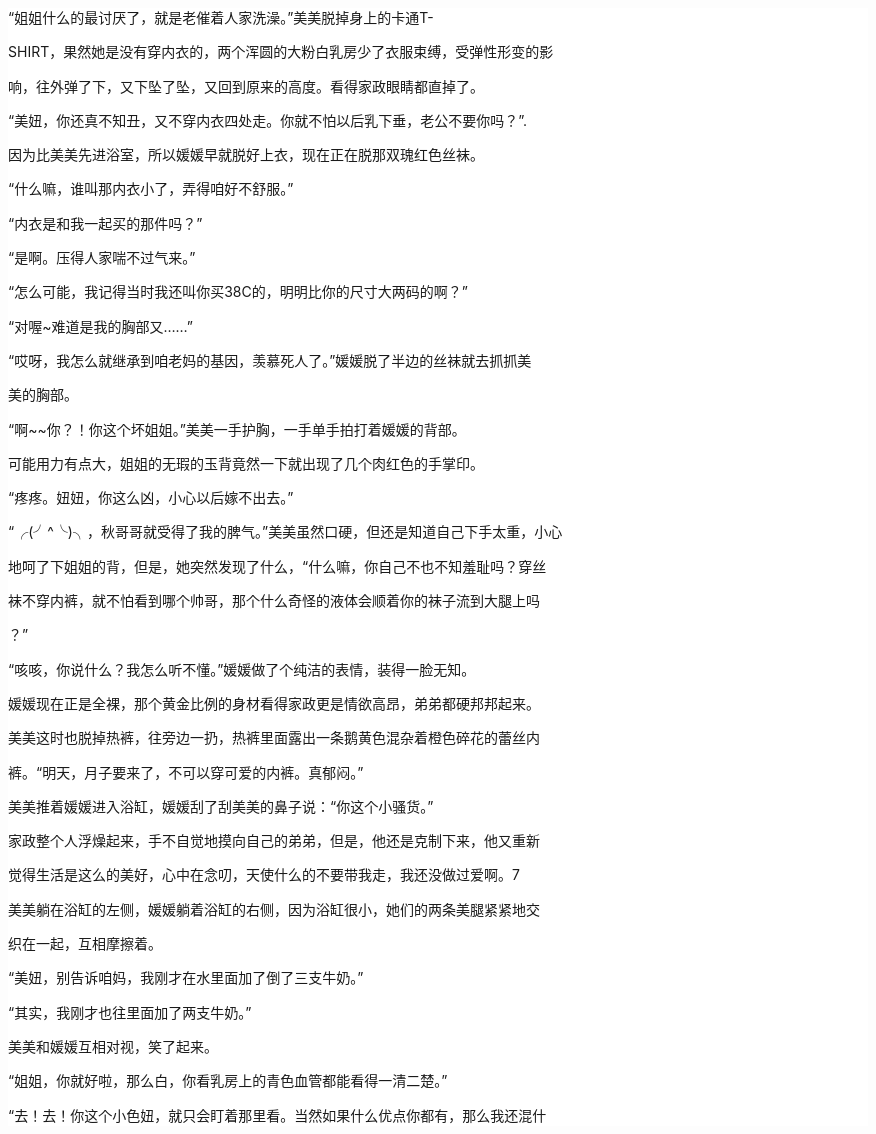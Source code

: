 “姐姐什么的最讨厌了，就是老催着人家洗澡。”美美脱掉身上的卡通T-

SHIRT，果然她是没有穿内衣的，两个浑圆的大粉白乳房少了衣服束缚，受弹性形变的影

响，往外弹了下，又下坠了坠，又回到原来的高度。看得家政眼睛都直掉了。

“美妞，你还真不知丑，又不穿内衣四处走。你就不怕以后乳下垂，老公不要你吗？”.

因为比美美先进浴室，所以媛媛早就脱好上衣，现在正在脱那双瑰红色丝袜。

“什么嘛，谁叫那内衣小了，弄得咱好不舒服。”

“内衣是和我一起买的那件吗？”

“是啊。压得人家喘不过气来。”

“怎么可能，我记得当时我还叫你买38C的，明明比你的尺寸大两码的啊？”

“对喔~难道是我的胸部又……”

“哎呀，我怎么就继承到咱老妈的基因，羡慕死人了。”媛媛脱了半边的丝袜就去抓抓美

美的胸部。

“啊~~你？！你这个坏姐姐。”美美一手护胸，一手单手拍打着媛媛的背部。

可能用力有点大，姐姐的无瑕的玉背竟然一下就出现了几个肉红色的手掌印。

“疼疼。妞妞，你这么凶，小心以后嫁不出去。”

“╭(╯^╰)╮，秋哥哥就受得了我的脾气。”美美虽然口硬，但还是知道自己下手太重，小心

地呵了下姐姐的背，但是，她突然发现了什么，“什么嘛，你自己不也不知羞耻吗？穿丝

袜不穿内裤，就不怕看到哪个帅哥，那个什么奇怪的液体会顺着你的袜子流到大腿上吗

？”

“咳咳，你说什么？我怎么听不懂。”媛媛做了个纯洁的表情，装得一脸无知。

媛媛现在正是全裸，那个黄金比例的身材看得家政更是情欲高昂，弟弟都硬邦邦起来。

美美这时也脱掉热裤，往旁边一扔，热裤里面露出一条鹅黄色混杂着橙色碎花的蕾丝内

裤。“明天，月子要来了，不可以穿可爱的内裤。真郁闷。”

美美推着媛媛进入浴缸，媛媛刮了刮美美的鼻子说：“你这个小骚货。”

家政整个人浮燥起来，手不自觉地摸向自己的弟弟，但是，他还是克制下来，他又重新

觉得生活是这么的美好，心中在念叨，天使什么的不要带我走，我还没做过爱啊。7

美美躺在浴缸的左侧，媛媛躺着浴缸的右侧，因为浴缸很小，她们的两条美腿紧紧地交

织在一起，互相摩擦着。

“美妞，别告诉咱妈，我刚才在水里面加了倒了三支牛奶。”

“其实，我刚才也往里面加了两支牛奶。”

美美和媛媛互相对视，笑了起来。

“姐姐，你就好啦，那么白，你看乳房上的青色血管都能看得一清二楚。”

“去！去！你这个小色妞，就只会盯着那里看。当然如果什么优点你都有，那么我还混什
